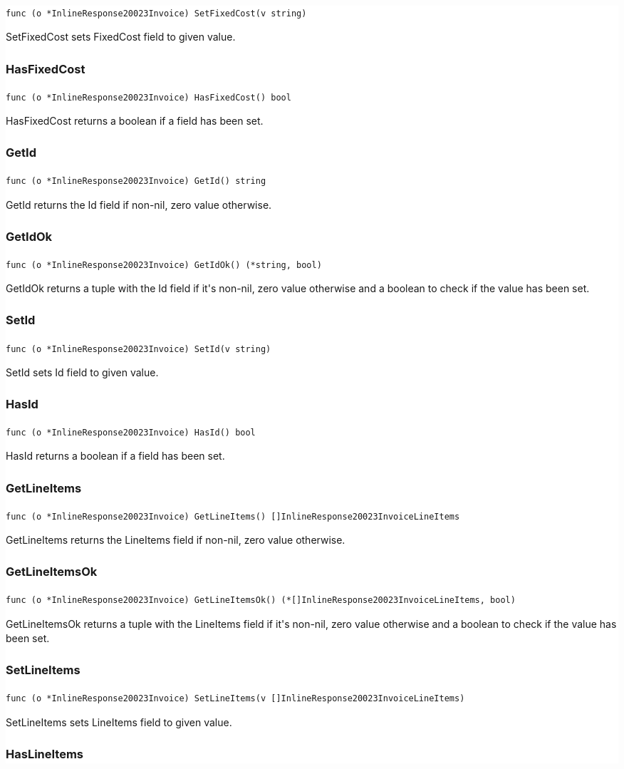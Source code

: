 `func (o *InlineResponse20023Invoice) SetFixedCost(v string)`

SetFixedCost sets FixedCost field to given value.

### HasFixedCost

`func (o *InlineResponse20023Invoice) HasFixedCost() bool`

HasFixedCost returns a boolean if a field has been set.

### GetId

`func (o *InlineResponse20023Invoice) GetId() string`

GetId returns the Id field if non-nil, zero value otherwise.

### GetIdOk

`func (o *InlineResponse20023Invoice) GetIdOk() (*string, bool)`

GetIdOk returns a tuple with the Id field if it's non-nil, zero value otherwise
and a boolean to check if the value has been set.

### SetId

`func (o *InlineResponse20023Invoice) SetId(v string)`

SetId sets Id field to given value.

### HasId

`func (o *InlineResponse20023Invoice) HasId() bool`

HasId returns a boolean if a field has been set.

### GetLineItems

`func (o *InlineResponse20023Invoice) GetLineItems() []InlineResponse20023InvoiceLineItems`

GetLineItems returns the LineItems field if non-nil, zero value otherwise.

### GetLineItemsOk

`func (o *InlineResponse20023Invoice) GetLineItemsOk() (*[]InlineResponse20023InvoiceLineItems, bool)`

GetLineItemsOk returns a tuple with the LineItems field if it's non-nil, zero value otherwise
and a boolean to check if the value has been set.

### SetLineItems

`func (o *InlineResponse20023Invoice) SetLineItems(v []InlineResponse20023InvoiceLineItems)`

SetLineItems sets LineItems field to given value.

### HasLineItems
